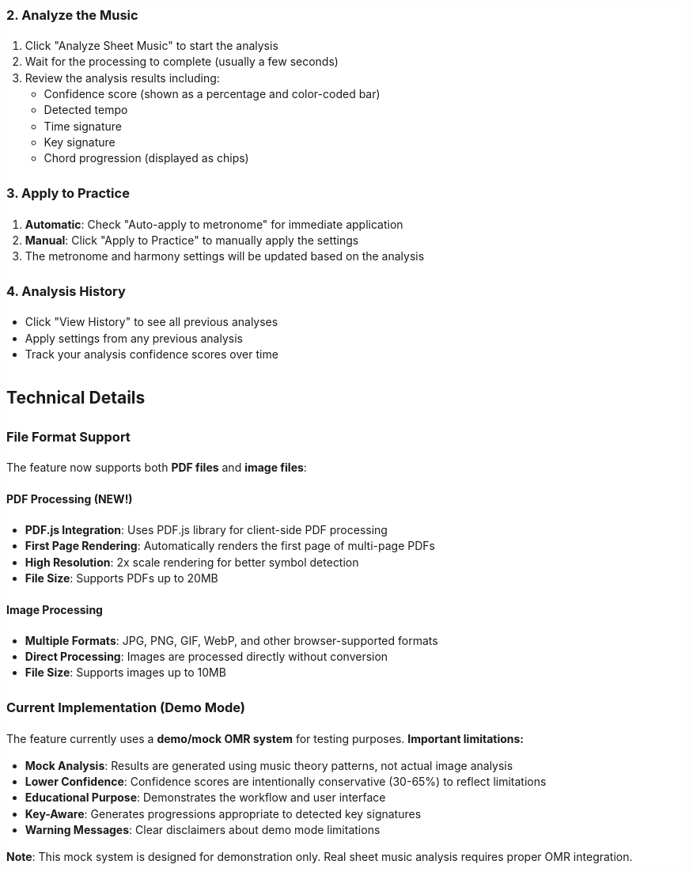 ### 2. Analyze the Music
1. Click "Analyze Sheet Music" to start the analysis
2. Wait for the processing to complete (usually a few seconds)
3. Review the analysis results including:
   - Confidence score (shown as a percentage and color-coded bar)
   - Detected tempo
   - Time signature
   - Key signature
   - Chord progression (displayed as chips)

### 3. Apply to Practice
1. **Automatic**: Check "Auto-apply to metronome" for immediate application
2. **Manual**: Click "Apply to Practice" to manually apply the settings
3. The metronome and harmony settings will be updated based on the analysis

### 4. Analysis History
- Click "View History" to see all previous analyses
- Apply settings from any previous analysis
- Track your analysis confidence scores over time

## Technical Details

### File Format Support
The feature now supports both **PDF files** and **image files**:

#### PDF Processing (NEW!)
- **PDF.js Integration**: Uses PDF.js library for client-side PDF processing
- **First Page Rendering**: Automatically renders the first page of multi-page PDFs
- **High Resolution**: 2x scale rendering for better symbol detection
- **File Size**: Supports PDFs up to 20MB

#### Image Processing
- **Multiple Formats**: JPG, PNG, GIF, WebP, and other browser-supported formats
- **Direct Processing**: Images are processed directly without conversion
- **File Size**: Supports images up to 10MB

### Current Implementation (Demo Mode)
The feature currently uses a **demo/mock OMR system** for testing purposes. **Important limitations:**

- **Mock Analysis**: Results are generated using music theory patterns, not actual image analysis
- **Lower Confidence**: Confidence scores are intentionally conservative (30-65%) to reflect limitations
- **Educational Purpose**: Demonstrates the workflow and user interface
- **Key-Aware**: Generates progressions appropriate to detected key signatures
- **Warning Messages**: Clear disclaimers about demo mode limitations

**Note**: This mock system is designed for demonstration only. Real sheet music analysis requires proper OMR integration.

